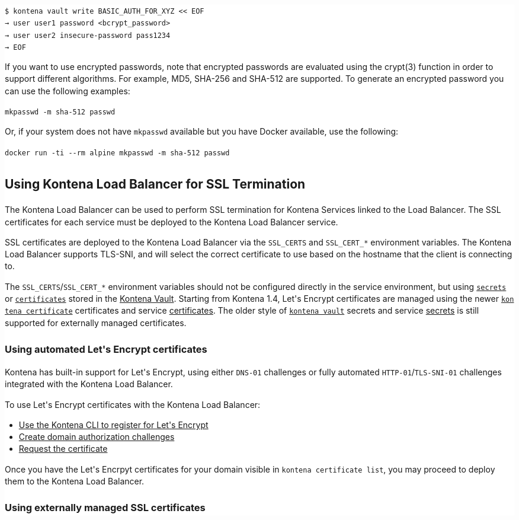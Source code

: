 ```
$ kontena vault write BASIC_AUTH_FOR_XYZ << EOF
→ user user1 password <bcrypt_password>
→ user user2 insecure-password pass1234
→ EOF
```

If you want to use encrypted passwords, note that encrypted passwords are evaluated using the crypt(3) function in order to support different algorithms. For example, MD5, SHA-256 and SHA-512 are supported. To generate an encrypted password you can use the following examples:

```
mkpasswd -m sha-512 passwd
```

Or, if your system does not have `mkpasswd` available but you have Docker available, use the following:

```
docker run -ti --rm alpine mkpasswd -m sha-512 passwd
```

## Using Kontena Load Balancer for SSL Termination

The Kontena Load Balancer can be used to perform SSL termination for Kontena Services linked to the Load Balancer. The SSL certificates for each service must be deployed to the Kontena Load Balancer service.

SSL certificates are deployed to the Kontena Load Balancer via the `SSL_CERTS` and `SSL_CERT_*` environment variables. The Kontena Load Balancer supports TLS-SNI, and will select the correct certificate to use based on the hostname that the client is connecting to.

The `SSL_CERTS`/`SSL_CERT_*` environment variables should not be configured directly in the service environment, but using [`secrets`](stack-file.md#using-secrets) or [`certificates`](stack-file.md#using-certificates) stored in the [Kontena Vault](vault.md).
Starting from Kontena 1.4, Let's Encrypt certificates are managed using the newer [`kontena certificate`](vault.md#using-letsencrypt-certificates) certificates and service [certificates](stack-file.md#using-certificates).
The older style of [`kontena vault`](vault.md) secrets and service [secrets](stack-file.md#using-secrets) is still supported for externally managed certificates.

### Using automated Let's Encrypt certificates

Kontena has built-in support for Let's Encrypt, using either `DNS-01` challenges or fully automated `HTTP-01`/`TLS-SNI-01` challenges integrated with the Kontena Load Balancer.

To use Let's Encrypt certificates with the Kontena Load Balancer:

* [Use the Kontena CLI to register for Let's Encrypt](vault.md#register-for-lets-encrpyt)
* [Create domain authorization challenges](vault.md#authorize-the-domain)
* [Request the certificate](vault.md#request-the-certificate)

Once you have the Let's Encrpyt certificates for your domain visible in `kontena certificate list`, you may proceed to deploy them to the Kontena Load Balancer.

### Using externally managed SSL certificates
